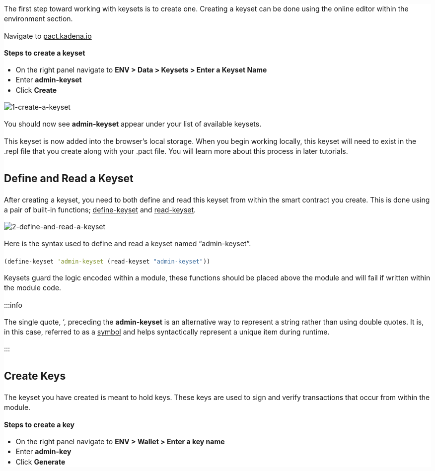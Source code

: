 The first step toward working with keysets is to create one. Creating a keyset can be done using the online editor within the environment section.

Navigate to <a href="https://pact.kadena.io/" target="_blank">pact.kadena.io</a>

**Steps to create a keyset**

- On the right panel navigate to **ENV > Data > Keysets > Enter a Keyset Name**
- Enter **admin-keyset**
- Click **Create**

![1-create-a-keyset](./assets/beginner-tutorials/pact-keysets/1-create-a-keyset.png)

You should now see **admin-keyset** appear under your list of available keysets.

This keyset is now added into the browser’s local storage. When you begin working locally, this keyset will need to exist in the .repl file that you create along with your .pact file. You will learn more about this process in later tutorials.

## Define and Read a Keyset

After creating a keyset, you need to both define and read this keyset from within the smart contract you create. This is done using a pair of built-in functions; <a href="https://pact-language.readthedocs.io/en/latest/pact-functions.html#define-keyset" target="_blank">define-keyset</a> and <a href="https://pact-language.readthedocs.io/en/latest/pact-functions.html#read-keyset" target="_blank">read-keyset</a>.

![2-define-and-read-a-keyset](./assets/beginner-tutorials/pact-keysets/2-define-and-read-a-keyset.png)

Here is the syntax used to define and read a keyset named “admin-keyset”.

```clojure
(define-keyset 'admin-keyset (read-keyset "admin-keyset"))
```

Keysets guard the logic encoded within a module, these functions should be placed above the module and will fail if written within the module code.

:::info

The single quote, ‘, preceding the **admin-keyset** is an alternative way to represent a string rather than using double quotes. It is, in this case, referred to as a <a href="https://pact-language.readthedocs.io/en/latest/pact-reference.html#symbols" target="_blank">symbol</a> and helps syntactically represent a unique item during runtime.

:::

## Create Keys

The keyset you have created is meant to hold keys. These keys are used to sign and verify transactions that occur from within the module.

**Steps to create a key**

- On the right panel navigate to **ENV > Wallet > Enter a key name**
- Enter **admin-key**
- Click **Generate**
